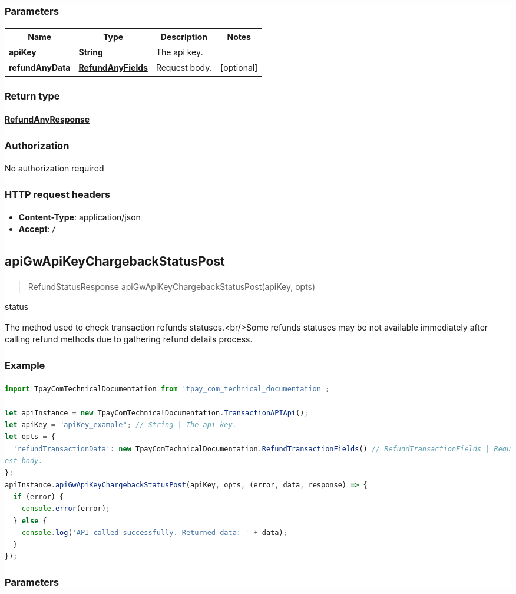 ### Parameters


Name | Type | Description  | Notes
------------- | ------------- | ------------- | -------------
 **apiKey** | **String**| The api key. | 
 **refundAnyData** | [**RefundAnyFields**](RefundAnyFields.md)| Request body. | [optional] 

### Return type

[**RefundAnyResponse**](RefundAnyResponse.md)

### Authorization

No authorization required

### HTTP request headers

- **Content-Type**: application/json
- **Accept**: */*


## apiGwApiKeyChargebackStatusPost

> RefundStatusResponse apiGwApiKeyChargebackStatusPost(apiKey, opts)

status

The method used to check transaction refunds statuses.&lt;br/&gt;Some refunds statuses may be not available immediately after calling refund methods due to gathering refund details process.

### Example

```javascript
import TpayComTechnicalDocumentation from 'tpay_com_technical_documentation';

let apiInstance = new TpayComTechnicalDocumentation.TransactionAPIApi();
let apiKey = "apiKey_example"; // String | The api key.
let opts = {
  'refundTransactionData': new TpayComTechnicalDocumentation.RefundTransactionFields() // RefundTransactionFields | Request body.
};
apiInstance.apiGwApiKeyChargebackStatusPost(apiKey, opts, (error, data, response) => {
  if (error) {
    console.error(error);
  } else {
    console.log('API called successfully. Returned data: ' + data);
  }
});
```

### Parameters

